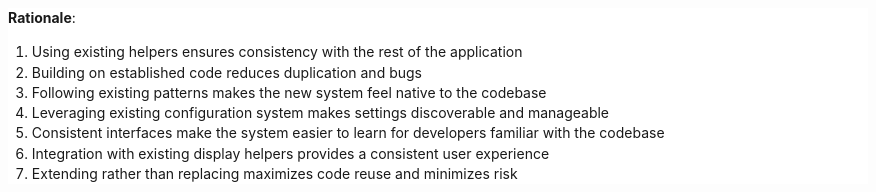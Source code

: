 **Rationale**:
1. Using existing helpers ensures consistency with the rest of the application
2. Building on established code reduces duplication and bugs
3. Following existing patterns makes the new system feel native to the codebase
4. Leveraging existing configuration system makes settings discoverable and manageable
5. Consistent interfaces make the system easier to learn for developers familiar with the codebase
6. Integration with existing display helpers provides a consistent user experience
7. Extending rather than replacing maximizes code reuse and minimizes risk